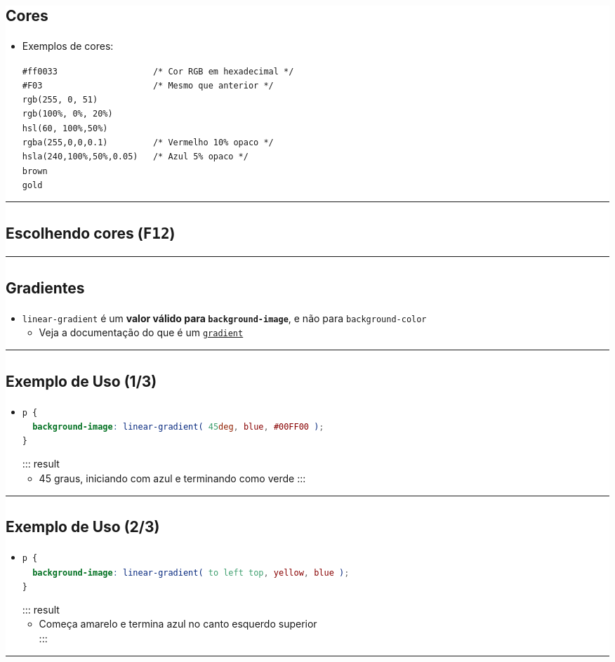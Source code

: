 ## Cores

- Exemplos de cores:
  ```
  #ff0033                   /* Cor RGB em hexadecimal */
  #F03                      /* Mesmo que anterior */
  rgb(255, 0, 51)
  rgb(100%, 0%, 20%)
  hsl(60, 100%,50%)
  rgba(255,0,0,0.1)         /* Vermelho 10% opaco */  
  hsla(240,100%,50%,0.05)   /* Azul 5% opaco */
  brown
  gold
  ```

---

## Escolhendo cores (<kbd>F12</kbd>)

<video src="../../videos/escolhendo-cores.mp4" height="460" controls style="margin: 0 auto;"></video>

---
## Gradientes

- `linear-gradient` é um **valor válido para `background-image`**,
      e não para `background-color`
  - Veja a documentação do que é um [`gradient`](https://developer.mozilla.org/en-US/docs/Web/CSS/gradient)


---
## Exemplo de Uso (1/3)

- ```css
  p {
    background-image: linear-gradient( 45deg, blue, #00FF00 );
  }
  ```
  ::: result
  - 45 graus, iniciando com azul e terminando como verde <!-- {li:style="background-image: linear-gradient( 45deg, blue, #00FF00 )"} -->
  :::

---
## Exemplo de Uso (2/3)

- ```css
  p {
    background-image: linear-gradient( to left top, yellow, blue );
  }
  ```
  ::: result
  - Começa amarelo e termina azul no canto esquerdo superior  
  :::

---